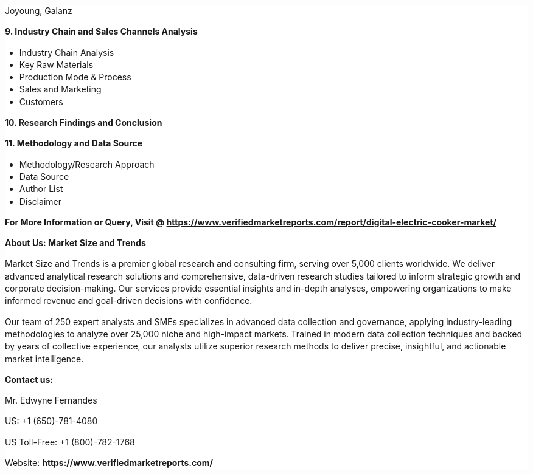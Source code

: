 Joyoung, Galanz</strong></p><p><strong>9. Industry Chain and Sales Channels Analysis</strong></p><ul><li>Industry Chain Analysis</li><li>Key Raw Materials</li><li>Production Mode &amp; Process</li><li>Sales and Marketing</li><li>Customers</li></ul><p><strong>10. Research Findings and Conclusion</strong></p><p><strong>11. Methodology and Data Source</strong></p><ul><li>Methodology/Research Approach</li><li>Data Source</li><li>Author List</li><li>Disclaimer</li></ul></p><p><strong>For More Information or Query, Visit @ <a href="https://www.verifiedmarketreports.com/report/digital-electric-cooker-market/">https://www.verifiedmarketreports.com/report/digital-electric-cooker-market/</a></strong></p><p><strong>About Us: Market Size and Trends</strong></p><p>Market Size and Trends is a premier global research and consulting firm, serving over 5,000 clients worldwide. We deliver advanced analytical research solutions and comprehensive, data-driven research studies tailored to inform strategic growth and corporate decision-making. Our services provide essential insights and in-depth analyses, empowering organizations to make informed revenue and goal-driven decisions with confidence.</p><p>Our team of 250 expert analysts and SMEs specializes in advanced data collection and governance, applying industry-leading methodologies to analyze over 25,000 niche and high-impact markets. Trained in modern data collection techniques and backed by years of collective experience, our analysts utilize superior research methods to deliver precise, insightful, and actionable market intelligence.</p><p><strong>Contact us:</strong></p><p>Mr. Edwyne Fernandes</p><p>US: +1 (650)-781-4080</p><p>US Toll-Free: +1 (800)-782-1768</p><p>Website: <strong><a href="https://www.verifiedmarketreports.com/">https://www.verifiedmarketreports.com/</a></strong></p>
